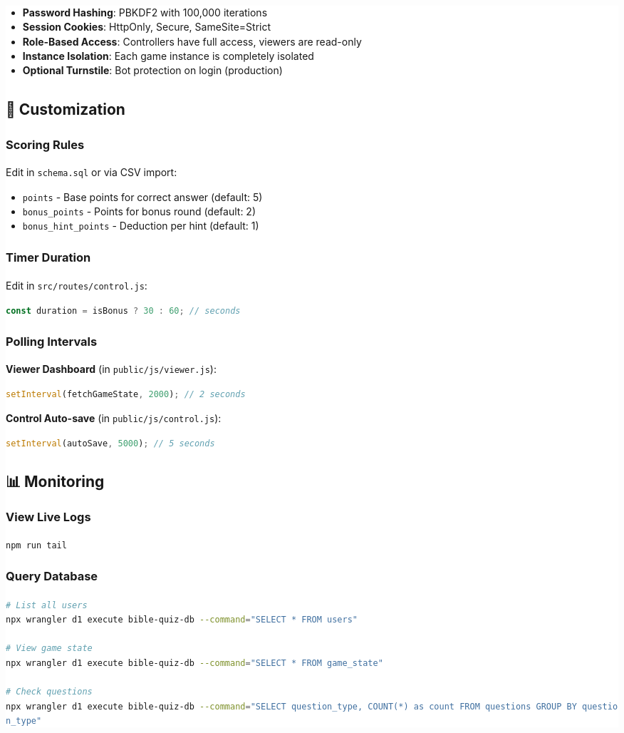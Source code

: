- **Password Hashing**: PBKDF2 with 100,000 iterations
- **Session Cookies**: HttpOnly, Secure, SameSite=Strict
- **Role-Based Access**: Controllers have full access, viewers are read-only
- **Instance Isolation**: Each game instance is completely isolated
- **Optional Turnstile**: Bot protection on login (production)

## 🎨 Customization

### Scoring Rules

Edit in `schema.sql` or via CSV import:
- `points` - Base points for correct answer (default: 5)
- `bonus_points` - Points for bonus round (default: 2)
- `bonus_hint_points` - Deduction per hint (default: 1)

### Timer Duration

Edit in `src/routes/control.js`:
```javascript
const duration = isBonus ? 30 : 60; // seconds
```

### Polling Intervals

**Viewer Dashboard** (in `public/js/viewer.js`):
```javascript
setInterval(fetchGameState, 2000); // 2 seconds
```

**Control Auto-save** (in `public/js/control.js`):
```javascript
setInterval(autoSave, 5000); // 5 seconds
```

## 📊 Monitoring

### View Live Logs

```bash
npm run tail
```

### Query Database

```bash
# List all users
npx wrangler d1 execute bible-quiz-db --command="SELECT * FROM users"

# View game state
npx wrangler d1 execute bible-quiz-db --command="SELECT * FROM game_state"

# Check questions
npx wrangler d1 execute bible-quiz-db --command="SELECT question_type, COUNT(*) as count FROM questions GROUP BY question_type"
```
